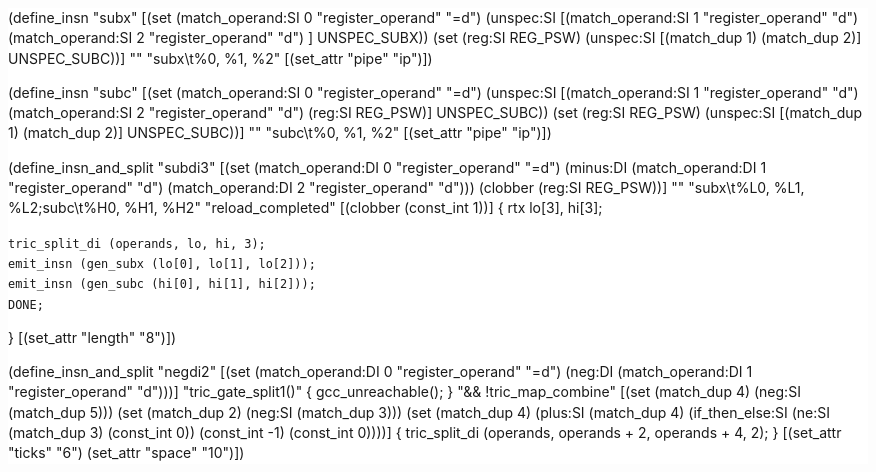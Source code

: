 (define_insn "subx"
  [(set (match_operand:SI 0 "register_operand"                     "=d")
        (unspec:SI [(match_operand:SI 1 "register_operand"          "d")
                    (match_operand:SI 2 "register_operand"          "d")
                    ] UNSPEC_SUBX))
   (set (reg:SI REG_PSW)
        (unspec:SI [(match_dup 1)
                    (match_dup 2)] UNSPEC_SUBC))]
  ""
  "subx\t%0, %1, %2"
  [(set_attr "pipe" "ip")])

(define_insn "subc"
  [(set (match_operand:SI 0 "register_operand"                     "=d")
        (unspec:SI [(match_operand:SI 1 "register_operand"          "d")
                    (match_operand:SI 2 "register_operand"          "d")
                    (reg:SI REG_PSW)] UNSPEC_SUBC))
   (set (reg:SI REG_PSW)
        (unspec:SI [(match_dup 1)
                    (match_dup 2)] UNSPEC_SUBC))]
  ""
  "subc\t%0, %1, %2"
  [(set_attr "pipe" "ip")])


(define_insn_and_split "subdi3"
  [(set (match_operand:DI 0 "register_operand"            "=d")
        (minus:DI (match_operand:DI 1 "register_operand"   "d")
                  (match_operand:DI 2 "register_operand"   "d")))
   (clobber (reg:SI REG_PSW))]
  ""
  "subx\t%L0, %L1, %L2\;subc\t%H0, %H1, %H2"
  "reload_completed"
  [(clobber (const_int 1))]
  {
    rtx lo[3], hi[3];

    tric_split_di (operands, lo, hi, 3);
    emit_insn (gen_subx (lo[0], lo[1], lo[2]));
    emit_insn (gen_subc (hi[0], hi[1], hi[2]));
    DONE;
  }
  [(set_attr "length" "8")])


(define_insn_and_split "negdi2"
  [(set (match_operand:DI 0 "register_operand"           "=d")
        (neg:DI (match_operand:DI 1 "register_operand"    "d")))]
  "tric_gate_split1()"
  { gcc_unreachable(); }
  "&& !tric_map_combine"
  [(set (match_dup 4)
        (neg:SI (match_dup 5)))
   (set (match_dup 2)
        (neg:SI (match_dup 3)))
   (set (match_dup 4)
        (plus:SI (match_dup 4)
                 (if_then_else:SI (ne:SI (match_dup 3)
                                         (const_int 0))
                                  (const_int -1)
                                  (const_int 0))))]
  {
    tric_split_di (operands, operands + 2, operands + 4, 2);
  }
  [(set_attr "ticks" "6")
   (set_attr "space" "10")])
